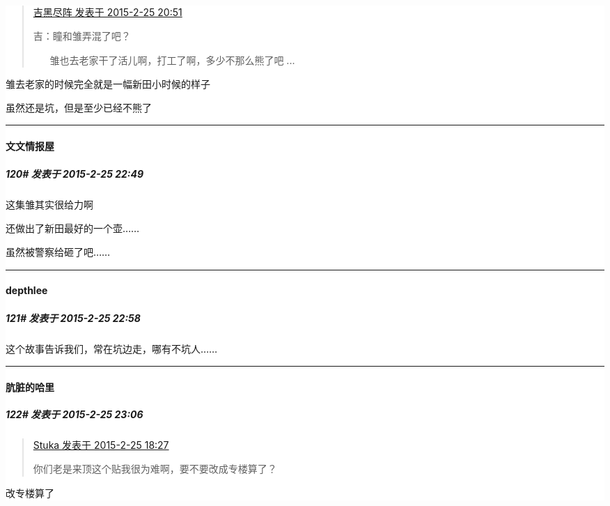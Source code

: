 <blockquote><a href="httphttps://bbs.saraba1st.com/2b/forum.php?mod=redirect&amp;goto=findpost&amp;pid=28174844&amp;ptid=985037" target="_blank">吉黑尽阵 发表于 2015-2-25 20:51</a>

吉：瞳和雏弄混了吧？

      雏也去老家干了活儿啊，打工了啊，多少不那么熊了吧 ...</blockquote>
雏去老家的时候完全就是一幅新田小时候的样子

虽然还是坑，但是至少已经不熊了







-----

####  文文情报屋  
##### 120#       发表于 2015-2-25 22:49




这集雏其实很给力啊

还做出了新田最好的一个壶……

虽然被警察给砸了吧……







-----

####  depthlee  
##### 121#       发表于 2015-2-25 22:58




这个故事告诉我们，常在坑边走，哪有不坑人……







-----

####  肮脏的哈里  
##### 122#       发表于 2015-2-25 23:06



<blockquote><a href="httphttps://bbs.saraba1st.com/2b/forum.php?mod=redirect&amp;goto=findpost&amp;pid=28173541&amp;ptid=985037" target="_blank">Stuka 发表于 2015-2-25 18:27</a>

你们老是来顶这个贴我很为难啊，要不要改成专楼算了？</blockquote>
改专楼算了




